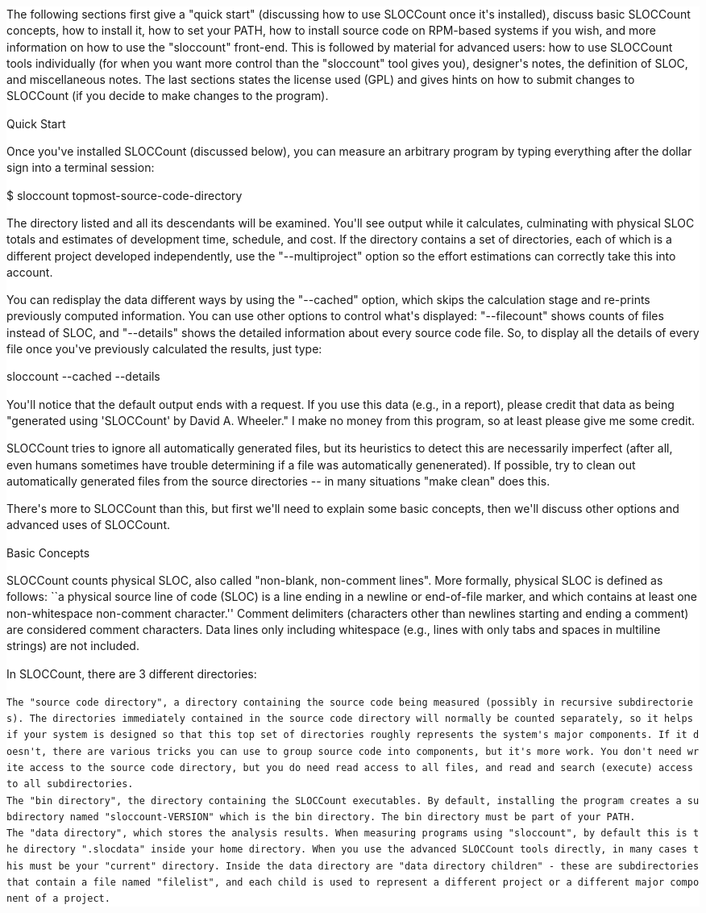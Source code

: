 The following sections first give a "quick start" (discussing how to use SLOCCount once it's installed), discuss basic SLOCCount concepts, how to install it, how to set your PATH, how to install source code on RPM-based systems if you wish, and more information on how to use the "sloccount" front-end. This is followed by material for advanced users: how to use SLOCCount tools individually (for when you want more control than the "sloccount" tool gives you), designer's notes, the definition of SLOC, and miscellaneous notes. The last sections states the license used (GPL) and gives hints on how to submit changes to SLOCCount (if you decide to make changes to the program).

Quick Start

Once you've installed SLOCCount (discussed below), you can measure an arbitrary program by typing everything after the dollar sign into a terminal session:

  $  sloccount topmost-source-code-directory

The directory listed and all its descendants will be examined. You'll see output while it calculates, culminating with physical SLOC totals and estimates of development time, schedule, and cost. If the directory contains a set of directories, each of which is a different project developed independently, use the "--multiproject" option so the effort estimations can correctly take this into account.

You can redisplay the data different ways by using the "--cached" option, which skips the calculation stage and re-prints previously computed information. You can use other options to control what's displayed: "--filecount" shows counts of files instead of SLOC, and "--details" shows the detailed information about every source code file. So, to display all the details of every file once you've previously calculated the results, just type:

  sloccount --cached --details

You'll notice that the default output ends with a request. If you use this data (e.g., in a report), please credit that data as being "generated using 'SLOCCount' by David A. Wheeler." I make no money from this program, so at least please give me some credit.

SLOCCount tries to ignore all automatically generated files, but its heuristics to detect this are necessarily imperfect (after all, even humans sometimes have trouble determining if a file was automatically genenerated). If possible, try to clean out automatically generated files from the source directories -- in many situations "make clean" does this.

There's more to SLOCCount than this, but first we'll need to explain some basic concepts, then we'll discuss other options and advanced uses of SLOCCount.

Basic Concepts

SLOCCount counts physical SLOC, also called "non-blank, non-comment lines". More formally, physical SLOC is defined as follows: ``a physical source line of code (SLOC) is a line ending in a newline or end-of-file marker, and which contains at least one non-whitespace non-comment character.'' Comment delimiters (characters other than newlines starting and ending a comment) are considered comment characters. Data lines only including whitespace (e.g., lines with only tabs and spaces in multiline strings) are not included.

In SLOCCount, there are 3 different directories:

    The "source code directory", a directory containing the source code being measured (possibly in recursive subdirectories). The directories immediately contained in the source code directory will normally be counted separately, so it helps if your system is designed so that this top set of directories roughly represents the system's major components. If it doesn't, there are various tricks you can use to group source code into components, but it's more work. You don't need write access to the source code directory, but you do need read access to all files, and read and search (execute) access to all subdirectories.
    The "bin directory", the directory containing the SLOCCount executables. By default, installing the program creates a subdirectory named "sloccount-VERSION" which is the bin directory. The bin directory must be part of your PATH.
    The "data directory", which stores the analysis results. When measuring programs using "sloccount", by default this is the directory ".slocdata" inside your home directory. When you use the advanced SLOCCount tools directly, in many cases this must be your "current" directory. Inside the data directory are "data directory children" - these are subdirectories that contain a file named "filelist", and each child is used to represent a different project or a different major component of a project. 
